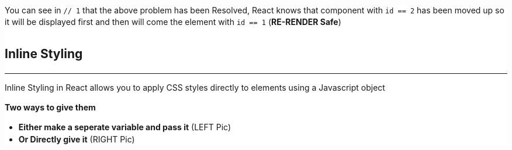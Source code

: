 You can see in `// 1` that the above problem has been Resolved, React knows that component with `id == 2` has been moved up so it will be displayed first and then will come the element with `id == 1` (**RE-RENDER Safe**)

## **Inline Styling**
----------


Inline Styling in React allows you to apply CSS styles directly to elements using a Javascript object

**Two ways to give them**

- **Either make a seperate variable and pass it** (LEFT Pic)
- **Or Directly give it** (RIGHT Pic)
